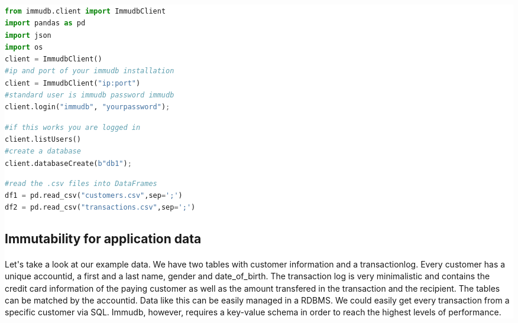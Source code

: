 
```python
from immudb.client import ImmudbClient
import pandas as pd
import json
import os
client = ImmudbClient()
#ip and port of your immudb installation
client = ImmudbClient("ip:port")
#standard user is immudb password immudb
client.login("immudb", "yourpassword");
```


```python
#if this works you are logged in
client.listUsers()
#create a database
client.databaseCreate(b"db1");
```


```python
#read the .csv files into DataFrames 
df1 = pd.read_csv("customers.csv",sep=';')
df2 = pd.read_csv("transactions.csv",sep=';')
```


## Immutability for application data

Let's take a look at our example data. We have two tables with customer information and a transactionlog. Every customer has a unique accountid, a first and a last name, gender and date_of_birth. The transaction log is very minimalistic and contains the credit card information of the paying customer as well as the amount transfered in the transaction and the recipient. The tables can be matched by the accountid. Data like this can be easily managed in a RDBMS. We could easily get every transaction from a specific customer via SQL. Immudb, however, requires a key-value schema in order to reach the highest levels of performance.

